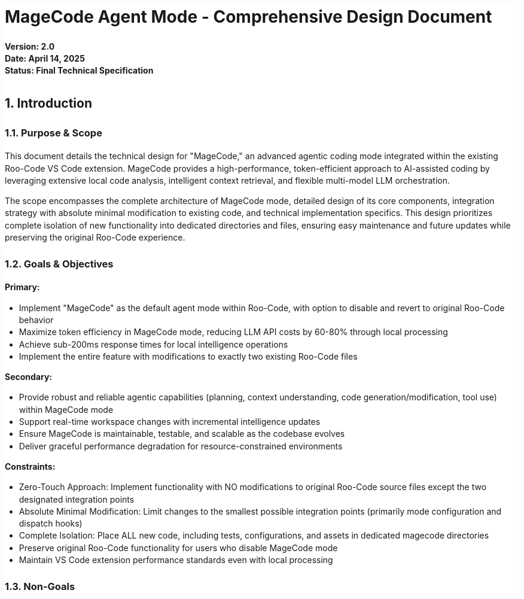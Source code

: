 # MageCode Agent Mode - Comprehensive Design Document

**Version: 2.0**  
**Date: April 14, 2025**  
**Status: Final Technical Specification**

## 1. Introduction

### 1.1. Purpose & Scope

This document details the technical design for "MageCode," an advanced agentic coding mode integrated within the existing Roo-Code VS Code extension. MageCode provides a high-performance, token-efficient approach to AI-assisted coding by leveraging extensive local code analysis, intelligent context retrieval, and flexible multi-model LLM orchestration.

The scope encompasses the complete architecture of MageCode mode, detailed design of its core components, integration strategy with absolute minimal modification to existing code, and technical implementation specifics. This design prioritizes complete isolation of new functionality into dedicated directories and files, ensuring easy maintenance and future updates while preserving the original Roo-Code experience.

### 1.2. Goals & Objectives

**Primary:**

- Implement "MageCode" as the default agent mode within Roo-Code, with option to disable and revert to original Roo-Code behavior
- Maximize token efficiency in MageCode mode, reducing LLM API costs by 60-80% through local processing
- Achieve sub-200ms response times for local intelligence operations
- Implement the entire feature with modifications to exactly two existing Roo-Code files

**Secondary:**

- Provide robust and reliable agentic capabilities (planning, context understanding, code generation/modification, tool use) within MageCode mode
- Support real-time workspace changes with incremental intelligence updates
- Ensure MageCode is maintainable, testable, and scalable as the codebase evolves
- Deliver graceful performance degradation for resource-constrained environments

**Constraints:**

- Zero-Touch Approach: Implement functionality with NO modifications to original Roo-Code source files except the two designated integration points
- Absolute Minimal Modification: Limit changes to the smallest possible integration points (primarily mode configuration and dispatch hooks)
- Complete Isolation: Place ALL new code, including tests, configurations, and assets in dedicated magecode directories
- Preserve original Roo-Code functionality for users who disable MageCode mode
- Maintain VS Code extension performance standards even with local processing

### 1.3. Non-Goals
